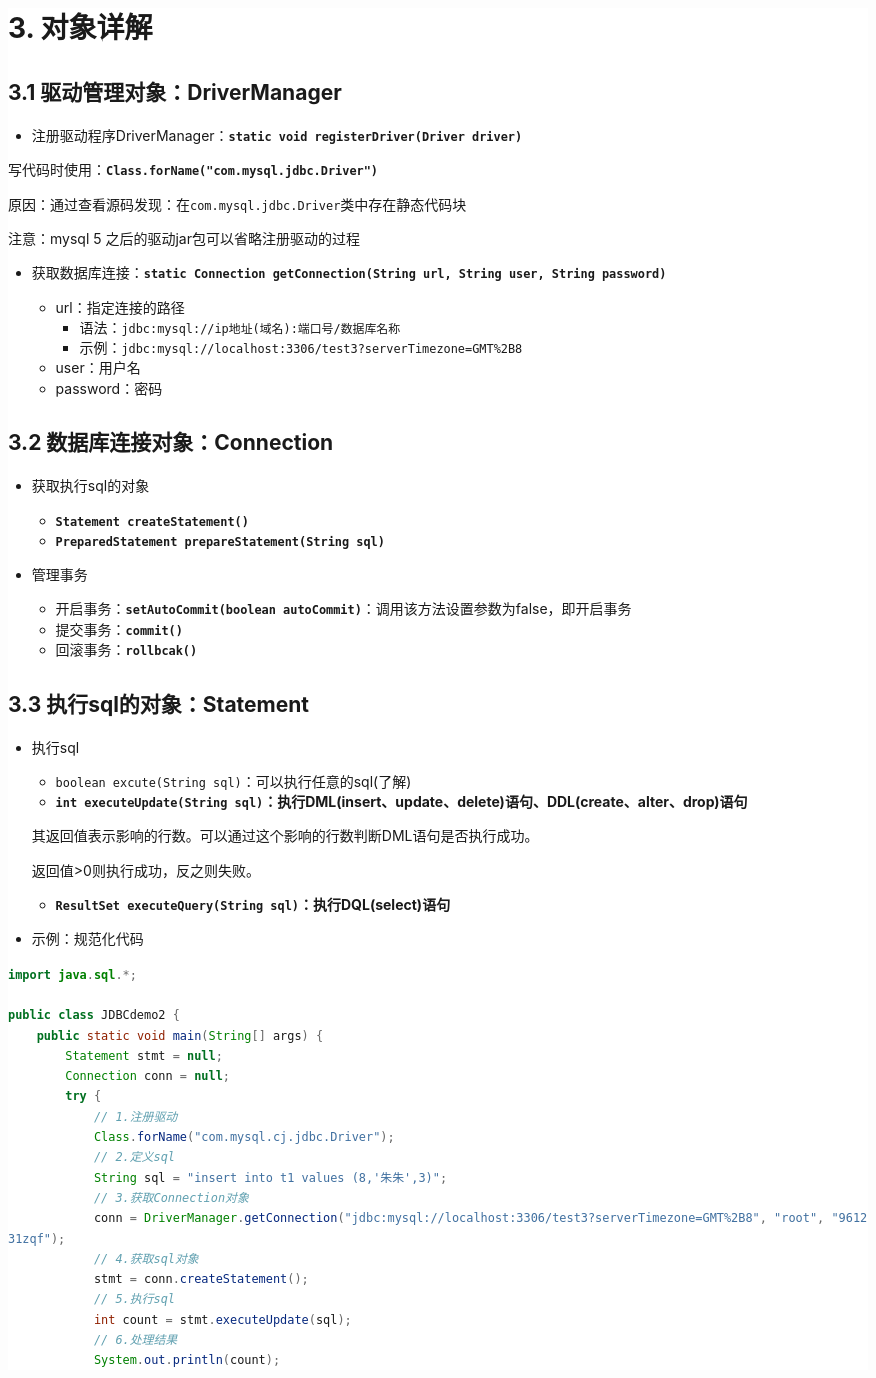 
# 3. 对象详解

## 3.1 驱动管理对象：DriverManager

* 注册驱动程序DriverManager：**`static void registerDriver(Driver driver)`**

写代码时使用：**`Class.forName("com.mysql.jdbc.Driver")`**

原因：通过查看源码发现：在`com.mysql.jdbc.Driver`类中存在静态代码块

注意：mysql 5 之后的驱动jar包可以省略注册驱动的过程

* 获取数据库连接：**`static Connection getConnection(String url, String user, String password)`**

    * url：指定连接的路径
		* 语法：`jdbc:mysql://ip地址(域名):端口号/数据库名称`
        * 示例：`jdbc:mysql://localhost:3306/test3?serverTimezone=GMT%2B8`
    * user：用户名
    * password：密码
	
## 3.2 数据库连接对象：Connection

* 获取执行sql的对象 
	* **`Statement createStatement()`**
    * **`PreparedStatement prepareStatement(String sql)`**

* 管理事务    
	* 开启事务：**`setAutoCommit(boolean autoCommit)`**：调用该方法设置参数为false，即开启事务
    * 提交事务：**`commit()`**
    * 回滚事务：**`rollbcak()`**
	
## 3.3 执行sql的对象：Statement

* 执行sql    
	* `boolean excute(String sql)`：可以执行任意的sql(了解)
    * **`int executeUpdate(String sql)`：执行DML(insert、update、delete)语句、DDL(create、alter、drop)语句**
    
    其返回值表示影响的行数。可以通过这个影响的行数判断DML语句是否执行成功。
    
    返回值>0则执行成功，反之则失败。
	
    * **`ResultSet executeQuery(String sql)`：执行DQL(select)语句**

* 示例：规范化代码
```java
import java.sql.*;

public class JDBCdemo2 {
    public static void main(String[] args) {
        Statement stmt = null;
        Connection conn = null;
        try {
            // 1.注册驱动
            Class.forName("com.mysql.cj.jdbc.Driver");
            // 2.定义sql
            String sql = "insert into t1 values (8,'朱朱',3)";
            // 3.获取Connection对象
            conn = DriverManager.getConnection("jdbc:mysql://localhost:3306/test3?serverTimezone=GMT%2B8", "root", "961231zqf");
            // 4.获取sql对象
            stmt = conn.createStatement();
            // 5.执行sql
            int count = stmt.executeUpdate(sql);
            // 6.处理结果
            System.out.println(count);
```